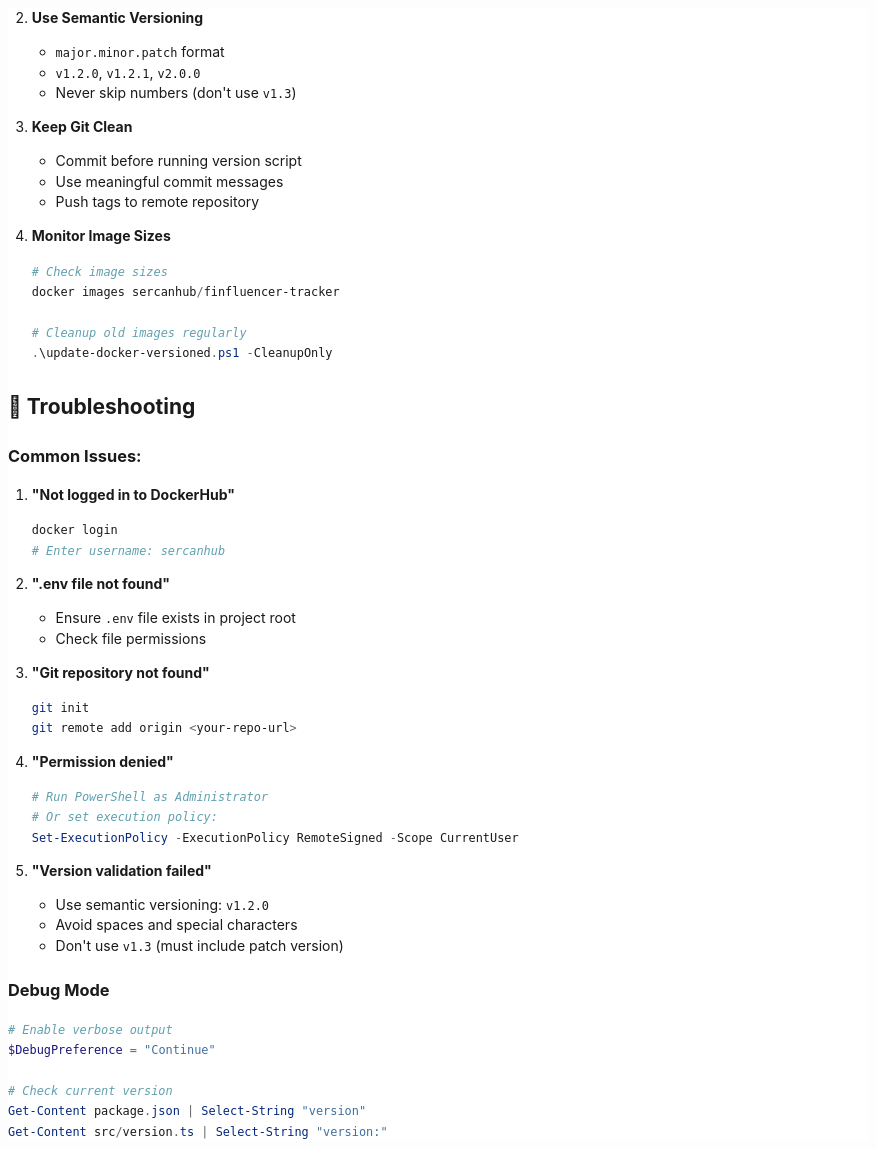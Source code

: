 2. **Use Semantic Versioning**
   - `major.minor.patch` format
   - `v1.2.0`, `v1.2.1`, `v2.0.0`
   - Never skip numbers (don't use `v1.3`)

3. **Keep Git Clean**
   - Commit before running version script
   - Use meaningful commit messages
   - Push tags to remote repository

4. **Monitor Image Sizes**
   ```powershell
   # Check image sizes
   docker images sercanhub/finfluencer-tracker
   
   # Cleanup old images regularly
   .\update-docker-versioned.ps1 -CleanupOnly
   ```

## 🐛 **Troubleshooting**

### **Common Issues:**

1. **"Not logged in to DockerHub"**
   ```bash
   docker login
   # Enter username: sercanhub
   ```

2. **".env file not found"**
   - Ensure `.env` file exists in project root
   - Check file permissions

3. **"Git repository not found"**
   ```bash
   git init
   git remote add origin <your-repo-url>
   ```

4. **"Permission denied"**
   ```powershell
   # Run PowerShell as Administrator
   # Or set execution policy:
   Set-ExecutionPolicy -ExecutionPolicy RemoteSigned -Scope CurrentUser
   ```

5. **"Version validation failed"**
   - Use semantic versioning: `v1.2.0`
   - Avoid spaces and special characters
   - Don't use `v1.3` (must include patch version)

### **Debug Mode**
```powershell
# Enable verbose output
$DebugPreference = "Continue"

# Check current version
Get-Content package.json | Select-String "version"
Get-Content src/version.ts | Select-String "version:"
```
